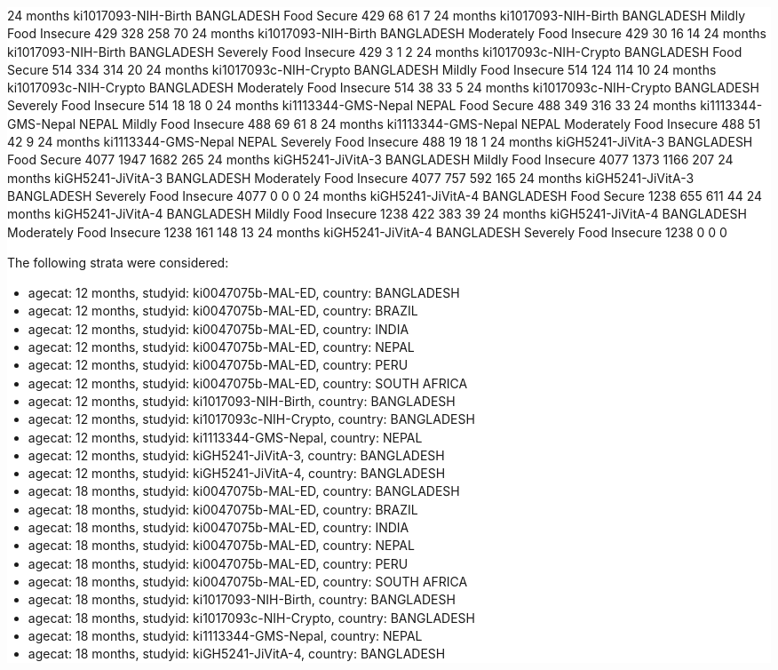 24 months   ki1017093-NIH-Birth     BANGLADESH     Food Secure                  429     68     61      7
24 months   ki1017093-NIH-Birth     BANGLADESH     Mildly Food Insecure         429    328    258     70
24 months   ki1017093-NIH-Birth     BANGLADESH     Moderately Food Insecure     429     30     16     14
24 months   ki1017093-NIH-Birth     BANGLADESH     Severely Food Insecure       429      3      1      2
24 months   ki1017093c-NIH-Crypto   BANGLADESH     Food Secure                  514    334    314     20
24 months   ki1017093c-NIH-Crypto   BANGLADESH     Mildly Food Insecure         514    124    114     10
24 months   ki1017093c-NIH-Crypto   BANGLADESH     Moderately Food Insecure     514     38     33      5
24 months   ki1017093c-NIH-Crypto   BANGLADESH     Severely Food Insecure       514     18     18      0
24 months   ki1113344-GMS-Nepal     NEPAL          Food Secure                  488    349    316     33
24 months   ki1113344-GMS-Nepal     NEPAL          Mildly Food Insecure         488     69     61      8
24 months   ki1113344-GMS-Nepal     NEPAL          Moderately Food Insecure     488     51     42      9
24 months   ki1113344-GMS-Nepal     NEPAL          Severely Food Insecure       488     19     18      1
24 months   kiGH5241-JiVitA-3       BANGLADESH     Food Secure                 4077   1947   1682    265
24 months   kiGH5241-JiVitA-3       BANGLADESH     Mildly Food Insecure        4077   1373   1166    207
24 months   kiGH5241-JiVitA-3       BANGLADESH     Moderately Food Insecure    4077    757    592    165
24 months   kiGH5241-JiVitA-3       BANGLADESH     Severely Food Insecure      4077      0      0      0
24 months   kiGH5241-JiVitA-4       BANGLADESH     Food Secure                 1238    655    611     44
24 months   kiGH5241-JiVitA-4       BANGLADESH     Mildly Food Insecure        1238    422    383     39
24 months   kiGH5241-JiVitA-4       BANGLADESH     Moderately Food Insecure    1238    161    148     13
24 months   kiGH5241-JiVitA-4       BANGLADESH     Severely Food Insecure      1238      0      0      0


The following strata were considered:

* agecat: 12 months, studyid: ki0047075b-MAL-ED, country: BANGLADESH
* agecat: 12 months, studyid: ki0047075b-MAL-ED, country: BRAZIL
* agecat: 12 months, studyid: ki0047075b-MAL-ED, country: INDIA
* agecat: 12 months, studyid: ki0047075b-MAL-ED, country: NEPAL
* agecat: 12 months, studyid: ki0047075b-MAL-ED, country: PERU
* agecat: 12 months, studyid: ki0047075b-MAL-ED, country: SOUTH AFRICA
* agecat: 12 months, studyid: ki1017093-NIH-Birth, country: BANGLADESH
* agecat: 12 months, studyid: ki1017093c-NIH-Crypto, country: BANGLADESH
* agecat: 12 months, studyid: ki1113344-GMS-Nepal, country: NEPAL
* agecat: 12 months, studyid: kiGH5241-JiVitA-3, country: BANGLADESH
* agecat: 12 months, studyid: kiGH5241-JiVitA-4, country: BANGLADESH
* agecat: 18 months, studyid: ki0047075b-MAL-ED, country: BANGLADESH
* agecat: 18 months, studyid: ki0047075b-MAL-ED, country: BRAZIL
* agecat: 18 months, studyid: ki0047075b-MAL-ED, country: INDIA
* agecat: 18 months, studyid: ki0047075b-MAL-ED, country: NEPAL
* agecat: 18 months, studyid: ki0047075b-MAL-ED, country: PERU
* agecat: 18 months, studyid: ki0047075b-MAL-ED, country: SOUTH AFRICA
* agecat: 18 months, studyid: ki1017093-NIH-Birth, country: BANGLADESH
* agecat: 18 months, studyid: ki1017093c-NIH-Crypto, country: BANGLADESH
* agecat: 18 months, studyid: ki1113344-GMS-Nepal, country: NEPAL
* agecat: 18 months, studyid: kiGH5241-JiVitA-4, country: BANGLADESH
